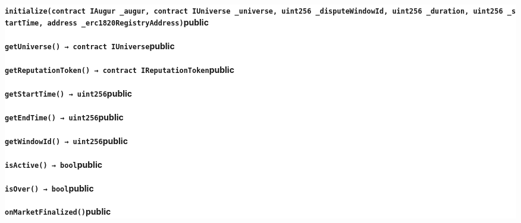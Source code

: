 

<h4><a class="anchor" aria-hidden="true" id="IDisputeWindow.initialize(contract IAugur,contract IUniverse,uint256,uint256,uint256,address)"></a><code class="function-signature">initialize(contract IAugur _augur, contract IUniverse _universe, uint256 _disputeWindowId, uint256 _duration, uint256 _startTime, address _erc1820RegistryAddress)</code><span class="function-visibility">public</span></h4>





<h4><a class="anchor" aria-hidden="true" id="IDisputeWindow.getUniverse()"></a><code class="function-signature">getUniverse() <span class="return-arrow">→</span> <span class="return-type">contract IUniverse</span></code><span class="function-visibility">public</span></h4>





<h4><a class="anchor" aria-hidden="true" id="IDisputeWindow.getReputationToken()"></a><code class="function-signature">getReputationToken() <span class="return-arrow">→</span> <span class="return-type">contract IReputationToken</span></code><span class="function-visibility">public</span></h4>





<h4><a class="anchor" aria-hidden="true" id="IDisputeWindow.getStartTime()"></a><code class="function-signature">getStartTime() <span class="return-arrow">→</span> <span class="return-type">uint256</span></code><span class="function-visibility">public</span></h4>





<h4><a class="anchor" aria-hidden="true" id="IDisputeWindow.getEndTime()"></a><code class="function-signature">getEndTime() <span class="return-arrow">→</span> <span class="return-type">uint256</span></code><span class="function-visibility">public</span></h4>





<h4><a class="anchor" aria-hidden="true" id="IDisputeWindow.getWindowId()"></a><code class="function-signature">getWindowId() <span class="return-arrow">→</span> <span class="return-type">uint256</span></code><span class="function-visibility">public</span></h4>





<h4><a class="anchor" aria-hidden="true" id="IDisputeWindow.isActive()"></a><code class="function-signature">isActive() <span class="return-arrow">→</span> <span class="return-type">bool</span></code><span class="function-visibility">public</span></h4>





<h4><a class="anchor" aria-hidden="true" id="IDisputeWindow.isOver()"></a><code class="function-signature">isOver() <span class="return-arrow">→</span> <span class="return-type">bool</span></code><span class="function-visibility">public</span></h4>





<h4><a class="anchor" aria-hidden="true" id="IDisputeWindow.onMarketFinalized()"></a><code class="function-signature">onMarketFinalized()</code><span class="function-visibility">public</span></h4>
